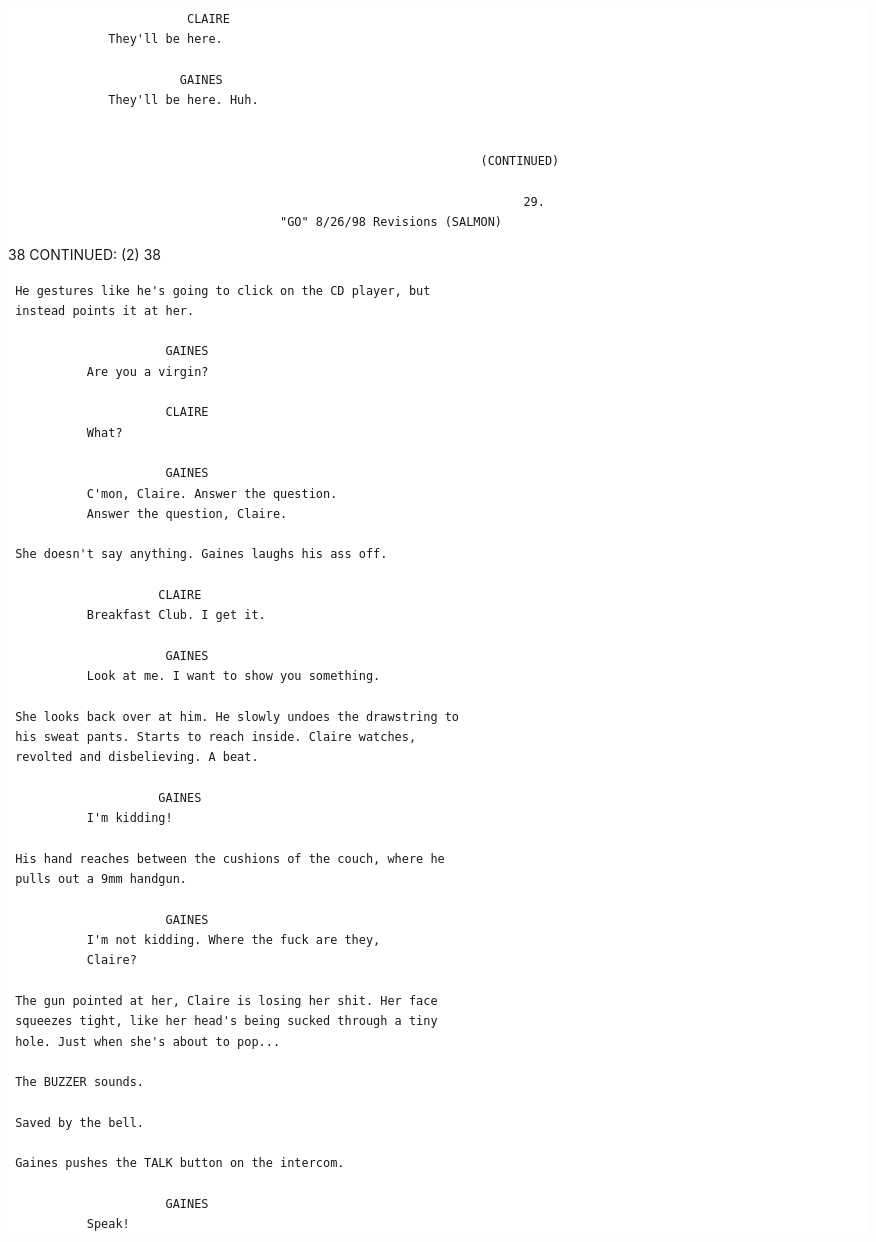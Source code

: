                              CLAIRE
                  They'll be here.

                            GAINES
                  They'll be here. Huh.


                                                                      (CONTINUED)

                                                                            29.
                                          "GO" 8/26/98 Revisions (SALMON)
38   CONTINUED: (2)                                                           38


     He gestures like he's going to click on the CD player, but
     instead points it at her.

                          GAINES
               Are you a virgin?

                          CLAIRE
               What?

                          GAINES
               C'mon, Claire. Answer the question.
               Answer the question, Claire.

     She doesn't say anything. Gaines laughs his ass off.

                         CLAIRE
               Breakfast Club. I get it.

                          GAINES
               Look at me. I want to show you something.

     She looks back over at him. He slowly undoes the drawstring to
     his sweat pants. Starts to reach inside. Claire watches,
     revolted and disbelieving. A beat.

                         GAINES
               I'm kidding!

     His hand reaches between the cushions of the couch, where he
     pulls out a 9mm handgun.

                          GAINES
               I'm not kidding. Where the fuck are they,
               Claire?

     The gun pointed at her, Claire is losing her shit. Her face
     squeezes tight, like her head's being sucked through a tiny
     hole. Just when she's about to pop...

     The BUZZER sounds.

     Saved by the bell.

     Gaines pushes the TALK button on the intercom.

                          GAINES
               Speak!
